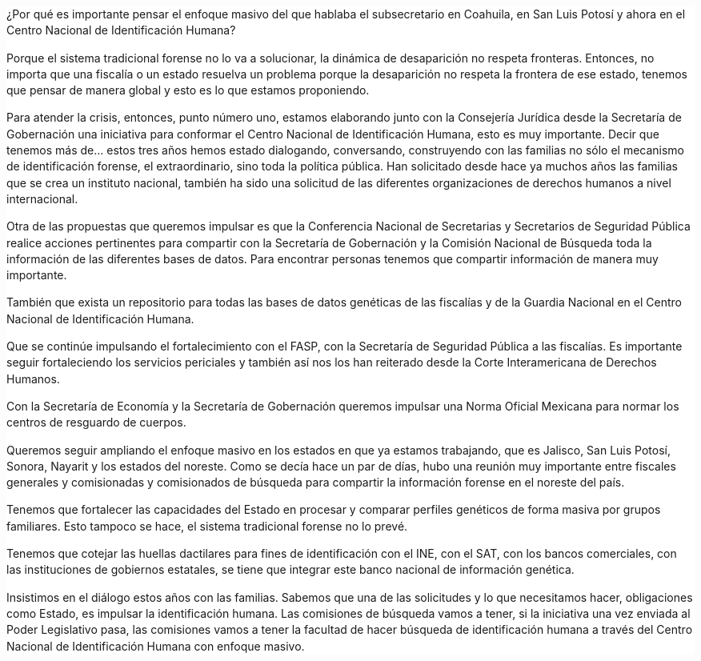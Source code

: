 ¿Por qué es importante pensar el enfoque masivo del que hablaba el
subsecretario en Coahuila, en San Luis Potosí y ahora en el Centro Nacional de
Identificación Humana?

Porque el sistema tradicional forense no lo va a solucionar, la dinámica de
desaparición no respeta fronteras. Entonces, no importa que una fiscalía o un
estado resuelva un problema porque la desaparición no respeta la frontera de
ese estado, tenemos que pensar de manera global y esto es lo que estamos
proponiendo.

Para atender la crisis, entonces, punto número uno, estamos elaborando junto
con la Consejería Jurídica desde la Secretaría de Gobernación una iniciativa
para conformar el Centro Nacional de Identificación Humana, esto es muy
importante. Decir que tenemos más de… estos tres años hemos estado dialogando,
conversando, construyendo con las familias no sólo el mecanismo de
identificación forense, el extraordinario, sino toda la política pública. Han
solicitado desde hace ya muchos años las familias que se crea un instituto
nacional, también ha sido una solicitud de las diferentes organizaciones de
derechos humanos a nivel internacional.

Otra de las propuestas que queremos impulsar es que la Conferencia Nacional de
Secretarias y Secretarios de Seguridad Pública realice acciones pertinentes
para compartir con la Secretaría de Gobernación y la Comisión Nacional de
Búsqueda toda la información de las diferentes bases de datos. Para encontrar
personas tenemos que compartir información de manera muy importante.

También que exista un repositorio para todas las bases de datos genéticas de
las fiscalías y de la Guardia Nacional en el Centro Nacional de Identificación
Humana.

Que se continúe impulsando el fortalecimiento con el FASP, con la Secretaría
de Seguridad Pública a las fiscalías. Es importante seguir fortaleciendo los
servicios periciales y también así nos los han reiterado desde la Corte
Interamericana de Derechos Humanos.

Con la Secretaría de Economía y la Secretaría de Gobernación queremos impulsar
una Norma Oficial Mexicana para normar los centros de resguardo de cuerpos.

Queremos seguir ampliando el enfoque masivo en los estados en que ya estamos
trabajando, que es Jalisco, San Luis Potosí, Sonora, Nayarit y los estados del
noreste. Como se decía hace un par de días, hubo una reunión muy importante
entre fiscales generales y comisionadas y comisionados de búsqueda para
compartir la información forense en el noreste del país.

Tenemos que fortalecer las capacidades del Estado en procesar y comparar
perfiles genéticos de forma masiva por grupos familiares. Esto tampoco se
hace, el sistema tradicional forense no lo prevé.

Tenemos que cotejar las huellas dactilares para fines de identificación con el
INE, con el SAT, con los bancos comerciales, con las instituciones de
gobiernos estatales, se tiene que integrar este banco nacional de información
genética.

Insistimos en el diálogo estos años con las familias. Sabemos que una de las
solicitudes y lo que necesitamos hacer, obligaciones como Estado, es impulsar
la identificación humana. Las comisiones de búsqueda vamos a tener, si la
iniciativa una vez enviada al Poder Legislativo pasa, las comisiones vamos a
tener la facultad de hacer búsqueda de identificación humana a través del
Centro Nacional de Identificación Humana con enfoque masivo.
